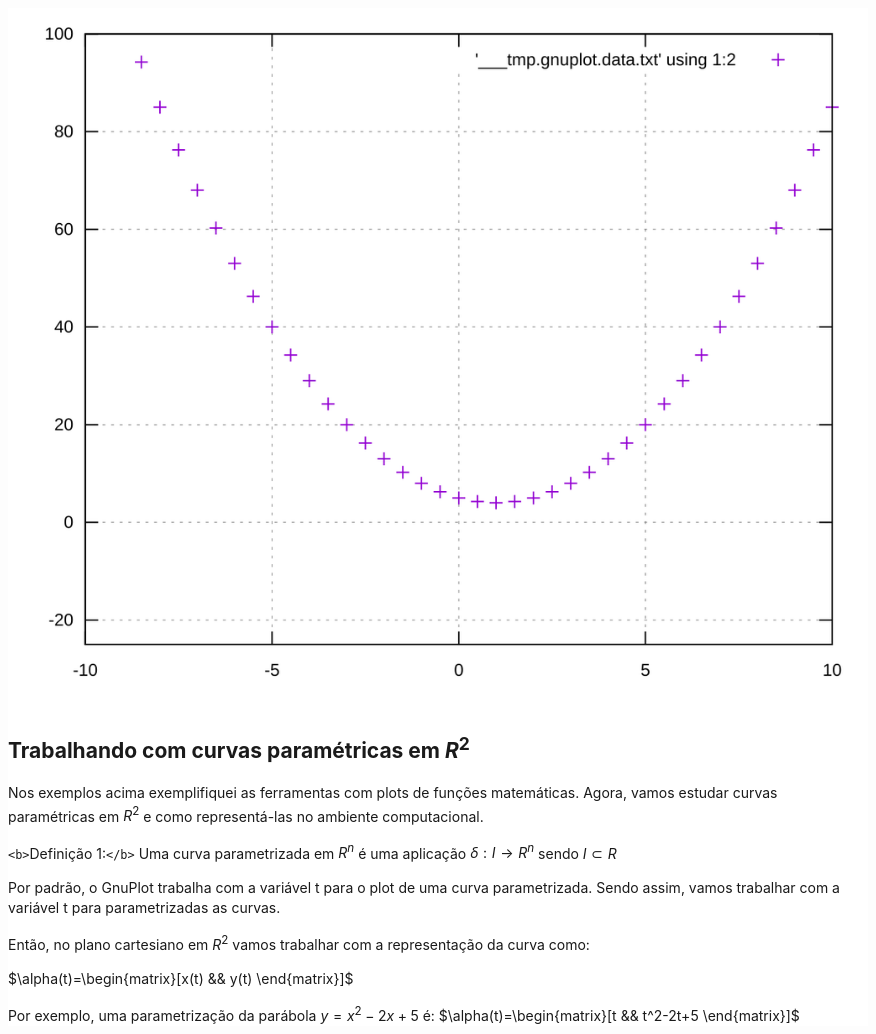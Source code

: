 ![Função quadrática,pontos](codigos/imgs/points.svg)

## Trabalhando com curvas paramétricas em $R^2$

Nos exemplos acima exemplifiquei as ferramentas com plots de funções matemáticas. Agora, vamos estudar curvas paramétricas em $R^2$ e como representá-las no ambiente computacional.

`<b>`Definição 1:`</b>` Uma curva parametrizada em $R^n$ é uma aplicação $\delta: I \to R^n$ sendo $I \subset R$

Por padrão, o GnuPlot trabalha com a variável t para o plot de uma curva parametrizada. Sendo assim, vamos trabalhar com a variável t para parametrizadas as curvas.

Então, no plano cartesiano em $R^2$ vamos trabalhar com a representação da curva como:

$\alpha(t)=\begin{matrix}[x(t) && y(t) \end{matrix}]$

Por exemplo, uma parametrização da parábola $y=x^2-2x+5$ é: $\alpha(t)=\begin{matrix}[t && t^2-2t+5 \end{matrix}]$

